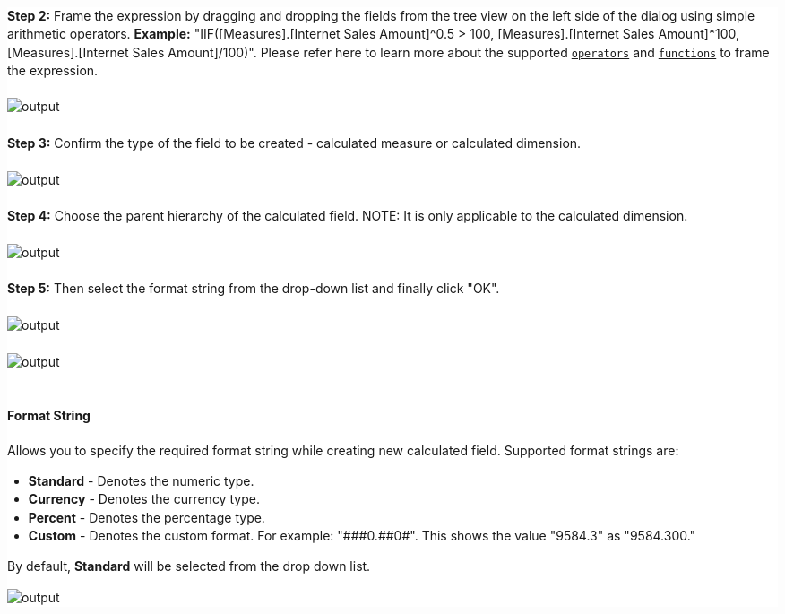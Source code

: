 **Step 2:** Frame the expression by dragging and dropping the fields from the tree view on the left side of the dialog using simple arithmetic operators. **Example:** "IIF([Measures].[Internet Sales Amount]^0.5 > 100, [Measures].[Internet Sales Amount]*100, [Measures].[Internet Sales Amount]/100)". Please refer here to learn more about the supported [`operators`](https://docs.microsoft.com/en-us/sql/mdx/operators-mdx-syntax?view=sql-server-ver15) and [`functions`](https://docs.microsoft.com/en-us/sql/mdx/functions-mdx-syntax?view=sql-server-ver15) to frame the expression.
<br/>
<br/>
![output](images/calculatedfield-drag.png)
<br/>
<br/>
**Step 3:** Confirm the type of the field to be created - calculated measure or calculated dimension.
<br/>
<br/>
![output](images/calculatedfield-type.png)
<br/>
<br/>
**Step 4:** Choose the parent hierarchy of the calculated field. NOTE: It is only applicable to the calculated dimension.
<br/>
<br/>
![output](images/calculatedfield-hierarchy.png)
<br/>
<br/>
**Step 5:** Then select the format string from the drop-down list and finally click "OK".
<br/>
<br/>
![output](images/calculatedfield-format-string.png)
<br/>
<br/>
![output](images/olap_calc_grid.png)
<br/>
<br/>

#### Format String

Allows you to specify the required format string while creating new calculated field. Supported format strings are:

* **Standard** - Denotes the numeric type.
* **Currency** - Denotes the currency type.
* **Percent** - Denotes the percentage type.
* **Custom** - Denotes the custom format. For example: "###0.##0#". This shows the value "9584.3" as "9584.300."

By default, **Standard** will be selected from the drop down list.

![output](images/calculatedfield-fomat.png)
